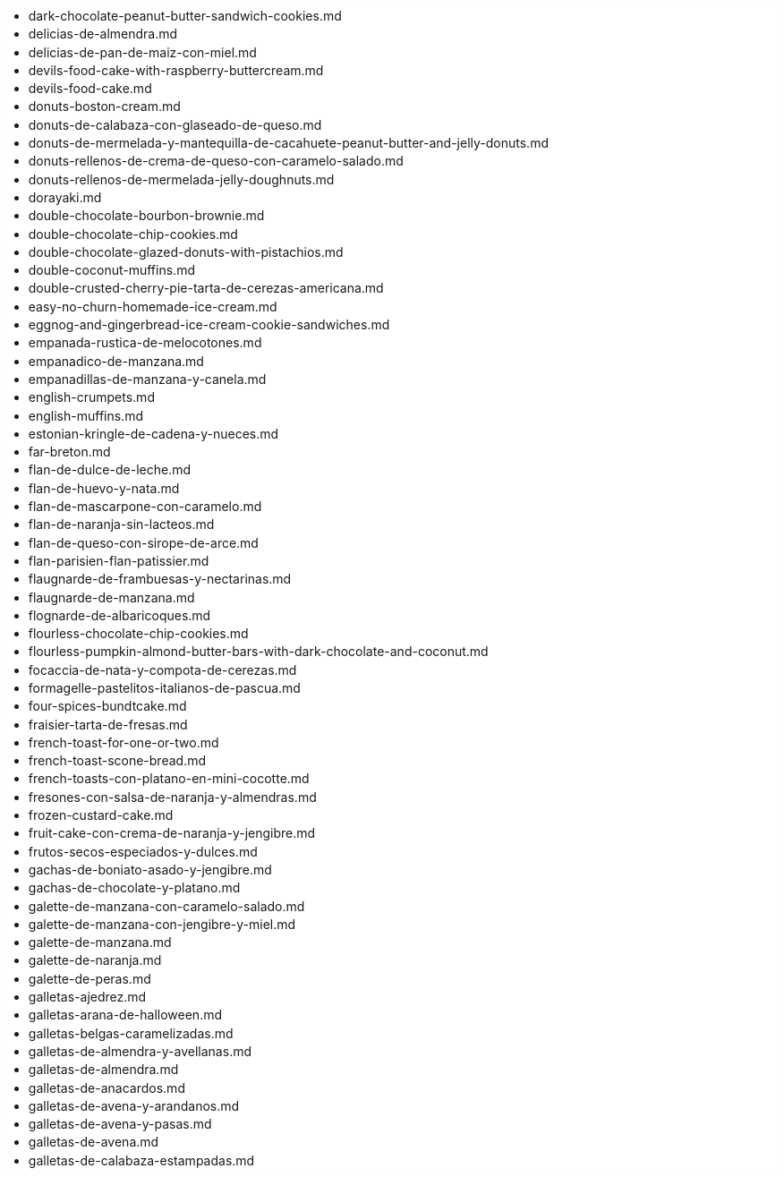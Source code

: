 - dark-chocolate-peanut-butter-sandwich-cookies.md
- delicias-de-almendra.md
- delicias-de-pan-de-maiz-con-miel.md
- devils-food-cake-with-raspberry-buttercream.md
- devils-food-cake.md
- donuts-boston-cream.md
- donuts-de-calabaza-con-glaseado-de-queso.md
- donuts-de-mermelada-y-mantequilla-de-cacahuete-peanut-butter-and-jelly-donuts.md
- donuts-rellenos-de-crema-de-queso-con-caramelo-salado.md
- donuts-rellenos-de-mermelada-jelly-doughnuts.md
- dorayaki.md
- double-chocolate-bourbon-brownie.md
- double-chocolate-chip-cookies.md
- double-chocolate-glazed-donuts-with-pistachios.md
- double-coconut-muffins.md
- double-crusted-cherry-pie-tarta-de-cerezas-americana.md
- easy-no-churn-homemade-ice-cream.md
- eggnog-and-gingerbread-ice-cream-cookie-sandwiches.md
- empanada-rustica-de-melocotones.md
- empanadico-de-manzana.md
- empanadillas-de-manzana-y-canela.md
- english-crumpets.md
- english-muffins.md
- estonian-kringle-de-cadena-y-nueces.md
- far-breton.md
- flan-de-dulce-de-leche.md
- flan-de-huevo-y-nata.md
- flan-de-mascarpone-con-caramelo.md
- flan-de-naranja-sin-lacteos.md
- flan-de-queso-con-sirope-de-arce.md
- flan-parisien-flan-patissier.md
- flaugnarde-de-frambuesas-y-nectarinas.md
- flaugnarde-de-manzana.md
- flognarde-de-albaricoques.md
- flourless-chocolate-chip-cookies.md
- flourless-pumpkin-almond-butter-bars-with-dark-chocolate-and-coconut.md
- focaccia-de-nata-y-compota-de-cerezas.md
- formagelle-pastelitos-italianos-de-pascua.md
- four-spices-bundtcake.md
- fraisier-tarta-de-fresas.md
- french-toast-for-one-or-two.md
- french-toast-scone-bread.md
- french-toasts-con-platano-en-mini-cocotte.md
- fresones-con-salsa-de-naranja-y-almendras.md
- frozen-custard-cake.md
- fruit-cake-con-crema-de-naranja-y-jengibre.md
- frutos-secos-especiados-y-dulces.md
- gachas-de-boniato-asado-y-jengibre.md
- gachas-de-chocolate-y-platano.md
- galette-de-manzana-con-caramelo-salado.md
- galette-de-manzana-con-jengibre-y-miel.md
- galette-de-manzana.md
- galette-de-naranja.md
- galette-de-peras.md
- galletas-ajedrez.md
- galletas-arana-de-halloween.md
- galletas-belgas-caramelizadas.md
- galletas-de-almendra-y-avellanas.md
- galletas-de-almendra.md
- galletas-de-anacardos.md
- galletas-de-avena-y-arandanos.md
- galletas-de-avena-y-pasas.md
- galletas-de-avena.md
- galletas-de-calabaza-estampadas.md